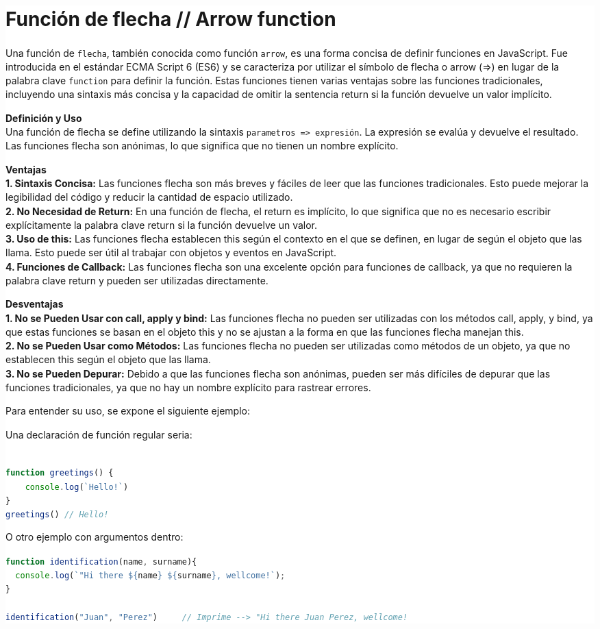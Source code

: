 
# Función de flecha // Arrow function

Una función de `flecha`, también conocida como función `arrow`, es una forma concisa de definir funciones en JavaScript. Fue introducida en el estándar ECMA Script 6 (ES6) y se caracteriza por utilizar el símbolo de flecha o arrow (=>) en lugar de la palabra clave `function` para definir la función. Estas funciones tienen varias ventajas sobre las funciones tradicionales, incluyendo una sintaxis más concisa y la capacidad de omitir la sentencia return si la función devuelve un valor implícito.

**Definición y Uso**<br>
Una función de flecha se define utilizando la sintaxis `parametros => expresión`. La expresión se evalúa y devuelve el resultado. Las funciones flecha son anónimas, lo que significa que no tienen un nombre explícito.

**Ventajas**<br>
**1. Sintaxis Concisa:** Las funciones flecha son más breves y fáciles de leer que las funciones tradicionales. Esto puede mejorar la legibilidad del código y reducir la cantidad de espacio utilizado.<br>
**2. No Necesidad de Return:** En una función de flecha, el return es implícito, lo que significa que no es necesario escribir explícitamente la palabra clave return si la función devuelve un valor.<br>
**3. Uso de this:** Las funciones flecha establecen this según el contexto en el que se definen, en lugar de según el objeto que las llama. Esto puede ser útil al trabajar con objetos y eventos en JavaScript. <br>
**4. Funciones de Callback:** Las funciones flecha son una excelente opción para funciones de callback, ya que no requieren la palabra clave return y pueden ser utilizadas directamente.<br>

**Desventajas**<br>
**1. No se Pueden Usar con call, apply y bind:** Las funciones flecha no pueden ser utilizadas con los métodos call, apply, y bind, ya que estas funciones se basan en el objeto this y no se ajustan a la forma en que las funciones flecha manejan this.<br>
**2. No se Pueden Usar como Métodos:** Las funciones flecha no pueden ser utilizadas como métodos de un objeto, ya que no establecen this según el objeto que las llama.<br>
**3. No se Pueden Depurar:** Debido a que las funciones flecha son anónimas, pueden ser más difíciles de depurar que las funciones tradicionales, ya que no hay un nombre explícito para rastrear errores.<br>

Para entender su uso, se expone el siguiente ejemplo:

Una declaración de función regular seria:
```javascript

function greetings() {
	console.log(`Hello!`)
}
greetings() // Hello!
```
O otro ejemplo con argumentos dentro:

```javascript
function identification(name, surname){
  console.log(`"Hi there ${name} ${surname}, wellcome!`);
}

identification("Juan", "Perez")     // Imprime --> "Hi there Juan Perez, wellcome!
```
